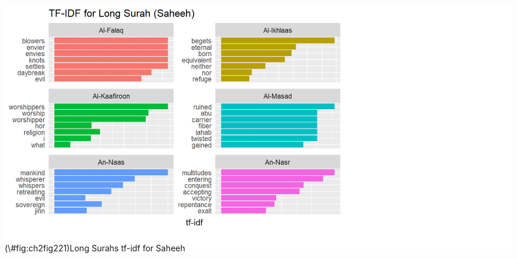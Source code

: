 <img src="03-Ch2WordFrequency_files/figure-html/ch2fig221-1.png" alt="Long Surahs tf-idf for Saheeh" width="576" />
<p class="caption">(\#fig:ch2fig221)Long Surahs tf-idf for Saheeh</p>
</div>


<div class="figure" style="text-align: center">